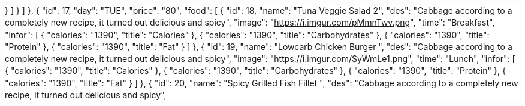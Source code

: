 }
]
}
]
},
{
"id": 17,
"day": "TUE",
"price": "80",
"food": [
{
"id": 18,
"name": "Tuna Veggie Salad 2",
"des": "Cabbage according to a completely new recipe, it turned out delicious and spicy",
"image": "https://i.imgur.com/pMmnTwv.png",
"time": "Breakfast",
"infor": [
{
"calories": "1390",
"title": "Calories"
},
{
"calories": "1390",
"title": "Carbohydrates"
},
{
"calories": "1390",
"title": "Protein"
},
{
"calories": "1390",
"title": "Fat"
}
]
},
{
"id": 19,
"name": "Lowcarb Chicken Burger ",
"des": "Cabbage according to a completely new recipe, it turned out delicious and spicy",
"image": "https://i.imgur.com/SyWmLe1.png",
"time": "Lunch",
"infor": [
{
"calories": "1390",
"title": "Calories"
},
{
"calories": "1390",
"title": "Carbohydrates"
},
{
"calories": "1390",
"title": "Protein"
},
{
"calories": "1390",
"title": "Fat"
}
]
},
{
"id": 20,
"name": "Spicy Grilled Fish Fillet ",
"des": "Cabbage according to a completely new recipe, it turned out delicious and spicy",